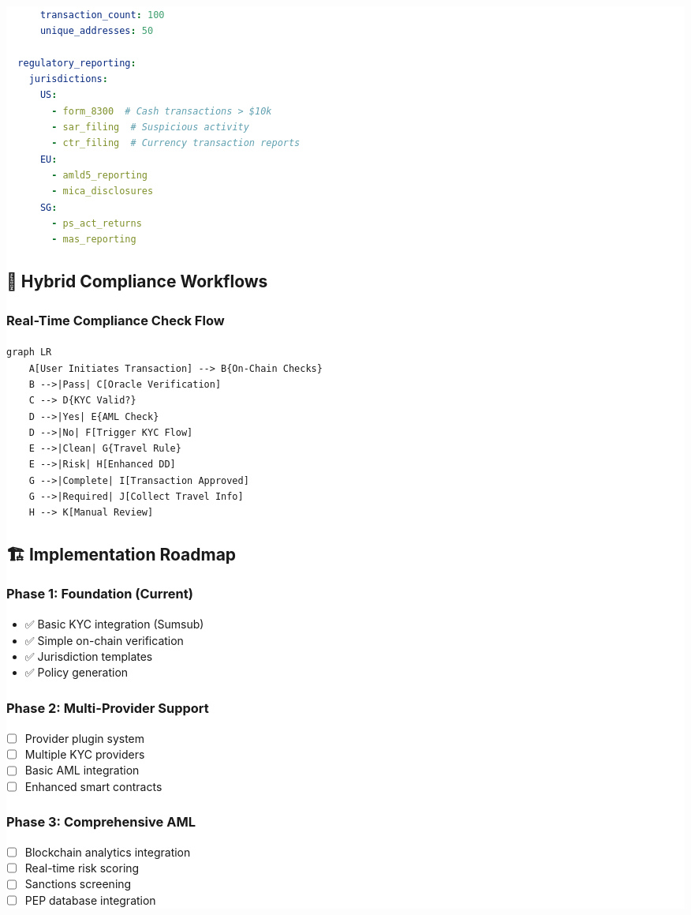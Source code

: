 ```yaml
      transaction_count: 100
      unique_addresses: 50
      
  regulatory_reporting:
    jurisdictions:
      US:
        - form_8300  # Cash transactions > $10k
        - sar_filing  # Suspicious activity
        - ctr_filing  # Currency transaction reports
      EU:
        - amld5_reporting
        - mica_disclosures
      SG:
        - ps_act_returns
        - mas_reporting
```

## 🔄 Hybrid Compliance Workflows

### Real-Time Compliance Check Flow

```mermaid
graph LR
    A[User Initiates Transaction] --> B{On-Chain Checks}
    B -->|Pass| C[Oracle Verification]
    C --> D{KYC Valid?}
    D -->|Yes| E{AML Check}
    D -->|No| F[Trigger KYC Flow]
    E -->|Clean| G{Travel Rule}
    E -->|Risk| H[Enhanced DD]
    G -->|Complete| I[Transaction Approved]
    G -->|Required| J[Collect Travel Info]
    H --> K[Manual Review]
```

## 🏗️ Implementation Roadmap

### Phase 1: Foundation (Current)
- ✅ Basic KYC integration (Sumsub)
- ✅ Simple on-chain verification
- ✅ Jurisdiction templates
- ✅ Policy generation

### Phase 2: Multi-Provider Support
- [ ] Provider plugin system
- [ ] Multiple KYC providers
- [ ] Basic AML integration
- [ ] Enhanced smart contracts

### Phase 3: Comprehensive AML 
- [ ] Blockchain analytics integration
- [ ] Real-time risk scoring
- [ ] Sanctions screening
- [ ] PEP database integration
